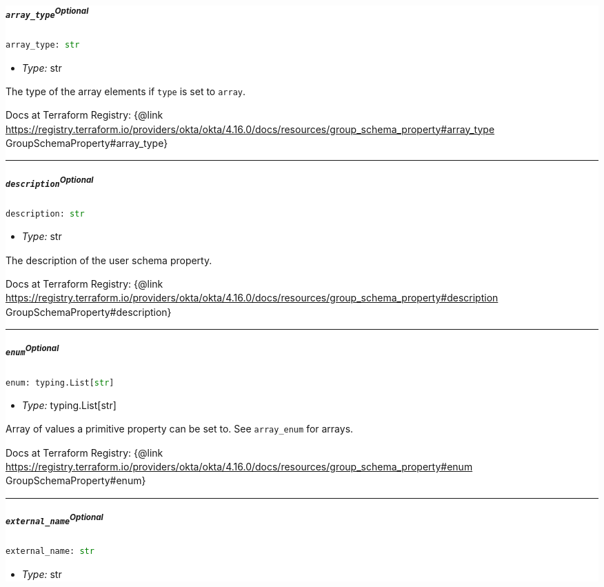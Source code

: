##### `array_type`<sup>Optional</sup> <a name="array_type" id="@cdktf/provider-okta.groupSchemaProperty.GroupSchemaPropertyConfig.property.arrayType"></a>

```python
array_type: str
```

- *Type:* str

The type of the array elements if `type` is set to `array`.

Docs at Terraform Registry: {@link https://registry.terraform.io/providers/okta/okta/4.16.0/docs/resources/group_schema_property#array_type GroupSchemaProperty#array_type}

---

##### `description`<sup>Optional</sup> <a name="description" id="@cdktf/provider-okta.groupSchemaProperty.GroupSchemaPropertyConfig.property.description"></a>

```python
description: str
```

- *Type:* str

The description of the user schema property.

Docs at Terraform Registry: {@link https://registry.terraform.io/providers/okta/okta/4.16.0/docs/resources/group_schema_property#description GroupSchemaProperty#description}

---

##### `enum`<sup>Optional</sup> <a name="enum" id="@cdktf/provider-okta.groupSchemaProperty.GroupSchemaPropertyConfig.property.enum"></a>

```python
enum: typing.List[str]
```

- *Type:* typing.List[str]

Array of values a primitive property can be set to. See `array_enum` for arrays.

Docs at Terraform Registry: {@link https://registry.terraform.io/providers/okta/okta/4.16.0/docs/resources/group_schema_property#enum GroupSchemaProperty#enum}

---

##### `external_name`<sup>Optional</sup> <a name="external_name" id="@cdktf/provider-okta.groupSchemaProperty.GroupSchemaPropertyConfig.property.externalName"></a>

```python
external_name: str
```

- *Type:* str
